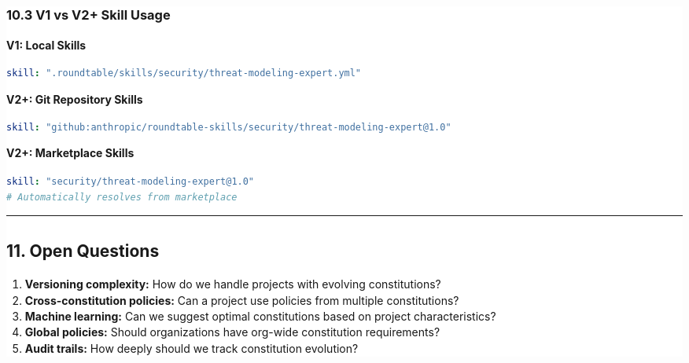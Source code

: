 ### 10.3 V1 vs V2+ Skill Usage

**V1: Local Skills**
```yaml
skill: ".roundtable/skills/security/threat-modeling-expert.yml"
```

**V2+: Git Repository Skills**
```yaml
skill: "github:anthropic/roundtable-skills/security/threat-modeling-expert@1.0"
```

**V2+: Marketplace Skills**
```yaml
skill: "security/threat-modeling-expert@1.0"
# Automatically resolves from marketplace
```

---

## 11. Open Questions

1. **Versioning complexity:** How do we handle projects with evolving constitutions?
2. **Cross-constitution policies:** Can a project use policies from multiple constitutions?
3. **Machine learning:** Can we suggest optimal constitutions based on project characteristics?
4. **Global policies:** Should organizations have org-wide constitution requirements?
5. **Audit trails:** How deeply should we track constitution evolution?
